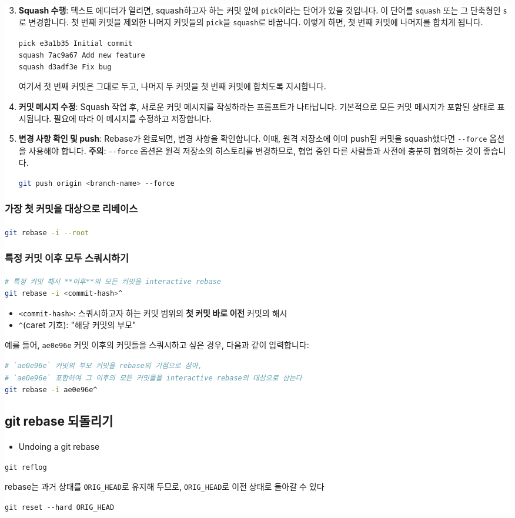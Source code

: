 3. **Squash 수행**: 텍스트 에디터가 열리면, squash하고자 하는 커밋 앞에 `pick`이라는 단어가 있을 것입니다. 이 단어를 `squash` 또는 그 단축형인 `s`로 변경합니다. 첫 번째 커밋을 제외한 나머지 커밋들의 `pick`을 `squash`로 바꿉니다. 이렇게 하면, 첫 번째 커밋에 나머지를 합치게 됩니다.

   ```bash
   pick e3a1b35 Initial commit
   squash 7ac9a67 Add new feature
   squash d3adf3e Fix bug
   ```

   여기서 첫 번째 커밋은 그대로 두고, 나머지 두 커밋을 첫 번째 커밋에 합치도록 지시합니다.

4. **커밋 메시지 수정**: Squash 작업 후, 새로운 커밋 메시지를 작성하라는 프롬프트가 나타납니다. 기본적으로 모든 커밋 메시지가 포함된 상태로 표시됩니다. 필요에 따라 이 메시지를 수정하고 저장합니다.

5. **변경 사항 확인 및 push**: Rebase가 완료되면, 변경 사항을 확인합니다. 이때, 원격 저장소에 이미 push된 커밋을 squash했다면 `--force` 옵션을 사용해야 합니다. **주의**: `--force` 옵션은 원격 저장소의 히스토리를 변경하므로, 협업 중인 다른 사람들과 사전에 충분히 협의하는 것이 좋습니다.

   ```bash
   git push origin <branch-name> --force
   ```

### 가장 첫 커밋을 대상으로 리베이스

```bash
git rebase -i --root
```

### 특정 커밋 이후 모두 스쿼시하기

```bash
# 특정 커밋 해시 **이후**의 모든 커밋을 interactive rebase 
git rebase -i <commit-hash>^
```

- `<commit-hash>`: 스쿼시하고자 하는 커밋 범위의 **첫 커밋 바로 이전** 커밋의 해시
- `^`(caret 기호): "해당 커밋의 부모"

예를 들어, `ae0e96e` 커밋 이후의 커밋들을 스쿼시하고 싶은 경우, 다음과 같이 입력합니다:

```bash
# `ae0e96e` 커밋의 부모 커밋을 rebase의 기점으로 삼아, 
# `ae0e96e` 포함하여 그 이후의 모든 커밋들을 interactive rebase의 대상으로 삼는다
git rebase -i ae0e96e^
```

## git rebase 되돌리기

- Undoing a git rebase

```shell
git reflog
```

rebase는 과거 상태를 `ORIG_HEAD`로 유지해 두므로, `ORIG_HEAD`로 이전 상태로 돌아갈 수 있다

```shell
git reset --hard ORIG_HEAD
```
